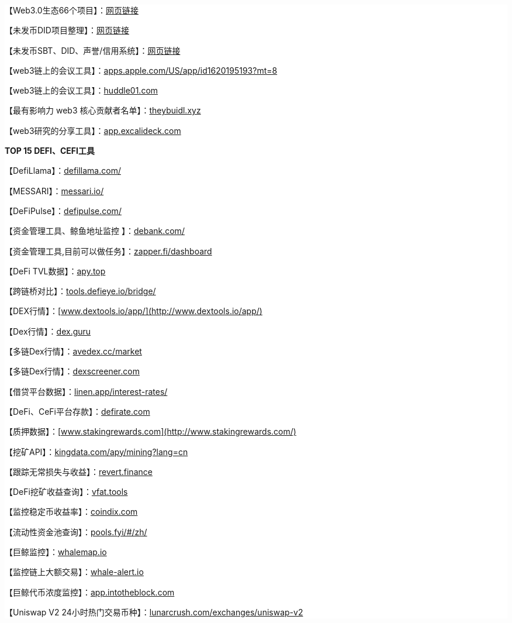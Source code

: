【Web3.0生态66个项目】：[网页链接](https://mirror.xyz/3344521.eth/p3FsbVJ0j3C3FQOE1edFPPLTAqBH8jHqlwq3UISyXww)

【未发币DID项目整理】：[网页链接](https://mirror.xyz/3344521.eth/w2H_QCgzcrYQZXHv3D0jbpPko8b_pe0LiFS8Occ0jxY)

【未发币SBT、DID、声誉/信用系统】：[网页链接](https://mirror.xyz/3344521.eth/dRppvrsyzE8Ci57CBUu1PZipEO447WKXNSvAKrybmPk)

【web3链上的会议工具】：[apps.apple.com/US/app/id1620195193?mt=8](http://apps.apple.com/US/app/id1620195193?mt=8)

【web3链上的会议工具】：[huddle01.com](http://huddle01.com/)

【最有影响力 web3 核心贡献者名单】：[theybuidl.xyz](https://theybuidl.xyz/)

【web3研究的分享工具】：[app.excalideck.com](http://app.excalideck.com/)

**TOP 15 DEFI、CEFI工具**

【DefiLlama】：[defillama.com/](http://defillama.com/)

【MESSARI】：[messari.io/](http://messari.io/)

【DeFiPulse】：[defipulse.com/](http://defipulse.com/)

【资金管理工具、鲸鱼地址监控 】：[debank.com/](http://debank.com/)

【资⾦管理⼯具,目前可以做任务】：[zapper.fi/dashboard](http://zapper.fi/dashboard)

【DeFi TVL数据】：[apy.top](https://apy.top/)

【跨链桥对比】：[tools.defieye.io/bridge/](http://tools.defieye.io/bridge/)

【DEX行情】：[www.dextools.io/app/](http://www.dextools.io/app/)

【Dex行情】：[dex.guru](https://dex.guru/token/)

【多链Dex行情】：[avedex.cc/market](http://avedex.cc/market)

【多链Dex行情】：[dexscreener.com](http://dexscreener.com/)

【借贷平台数据】：[linen.app/interest-rates/](https://linen.app/interest-rates/)

【DeFi、CeFi平台存款】：[defirate.com](http://defirate.com/)

【质押数据】：[www.stakingrewards.com](http://www.stakingrewards.com/)

【挖矿API】：[kingdata.com/apy/mining?lang=cn](http://kingdata.com/apy/mining?lang=cn)

【跟踪无常损失与收益】：[revert.finance](https://revert.finance/)

【DeFi挖矿收益查询】：[vfat.tools](https://vfat.tools/)

【监控稳定币收益率】：[coindix.com](http://coindix.com/)

【流动性资金池查询】：[pools.fyi/#/zh/](https://pools.fyi/#/zh/)

【巨鲸监控】：[whalemap.io](http://whalemap.io/)

【监控链上大额交易】：[whale-alert.io](http://whale-alert.io/)

【巨鲸代币浓度监控】：[app.intotheblock.com](http://app.intotheblock.com/)

【Uniswap V2 24小时热门交易币种】：[lunarcrush.com/exchanges/uniswap-v2](http://lunarcrush.com/exchanges/uniswap-v2)
